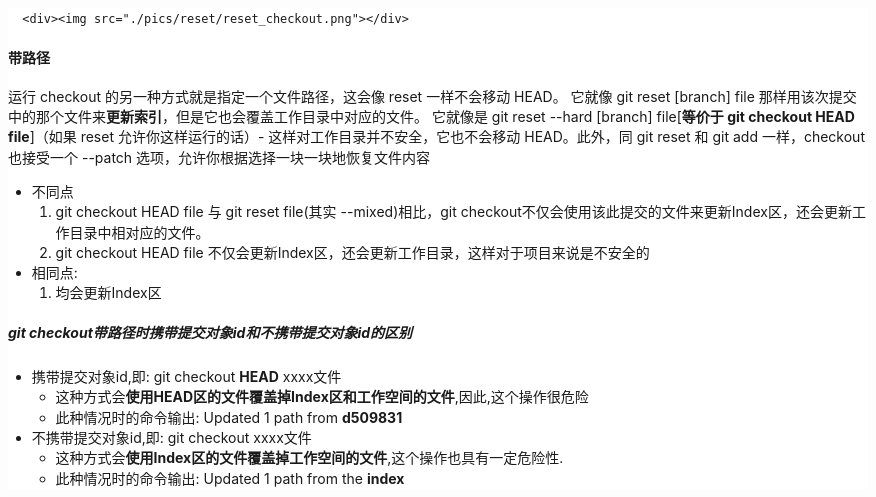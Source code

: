       <div><img src="./pics/reset/reset_checkout.png"></div>
#### 带路径
运行 checkout 的另一种方式就是指定一个文件路径，这会像 reset 一样不会移动 HEAD。 它就像 git
reset [branch] file 那样用该次提交中的那个文件来**更新索引**，但是它也会覆盖工作目录中对应的文件。
它就像是 git reset --hard [branch] file[**等价于 git checkout HEAD file**]（如果 reset 允许你这样运行的话）- 这样对工作目录并不安全，它也不会移动 HEAD。此外，同 git reset 和 git add 一样，checkout 也接受一个 --patch 选项，允许你根据选择一块一块地恢复文件内容
  + 不同点
     1. git checkout HEAD file 与 git reset file(其实 --mixed)相比，git checkout不仅会使用该此提交的文件来更新Index区，还会更新工作目录中相对应的文件。
     2. git checkout HEAD file 不仅会更新Index区，还会更新工作目录，这样对于项目来说是不安全的
  + 相同点:
     1. 均会更新Index区
##### git checkout带路径时携带提交对象id和不携带提交对象id的区别
+ 携带提交对象id,即: git checkout  **HEAD** xxxx文件
  - 这种方式会**使用HEAD区的文件覆盖掉Index区和工作空间的文件**,因此,这个操作很危险
  - 此种情况时的命令输出: Updated 1 path from **d509831**
+ 不携带提交对象id,即: git checkout xxxx文件
  - 这种方式会**使用Index区的文件覆盖掉工作空间的文件**,这个操作也具有一定危险性.
  -  此种情况时的命令输出: Updated 1 path from the **index**